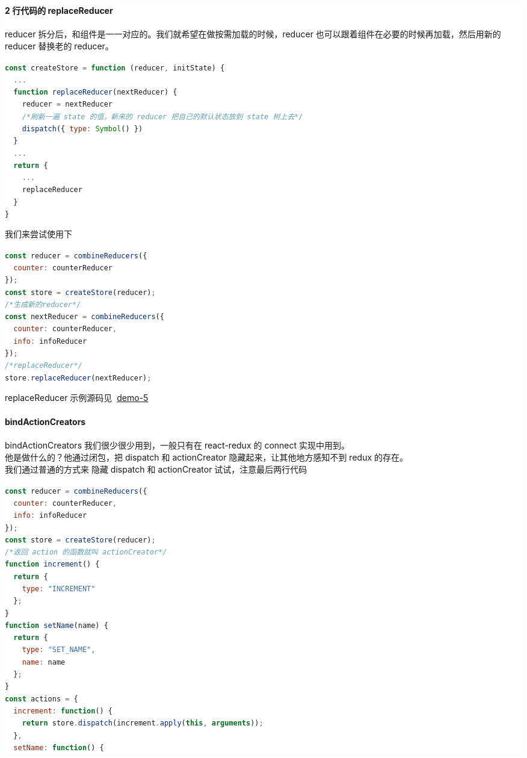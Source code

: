 #### 2 行代码的 replaceReducer

reducer 拆分后，和组件是一一对应的。我们就希望在做按需加载的时候，reducer 也可以跟着组件在必要的时候再加载，然后用新的 reducer 替换老的 reducer。

```js
const createStore = function (reducer, initState) {
  ...
  function replaceReducer(nextReducer) {
    reducer = nextReducer
    /*刷新一遍 state 的值，新来的 reducer 把自己的默认状态放到 state 树上去*/
    dispatch({ type: Symbol() })
  }
  ...
  return {
    ...
    replaceReducer
  }
}

```

我们来尝试使用下

```js
const reducer = combineReducers({
  counter: counterReducer
});
const store = createStore(reducer);
/*生成新的reducer*/
const nextReducer = combineReducers({
  counter: counterReducer,
  info: infoReducer
});
/*replaceReducer*/
store.replaceReducer(nextReducer);
```

replaceReducer 示例源码见  [demo-5](https://github.com/frontend9/redux-demo/tree/master/demo-5)

#### bindActionCreators

bindActionCreators 我们很少很少用到，一般只有在 react-redux 的 connect 实现中用到。<br />他是做什么的？他通过闭包，把 dispatch 和 actionCreator 隐藏起来，让其他地方感知不到 redux 的存在。<br />我们通过普通的方式来 隐藏 dispatch 和 actionCreator 试试，注意最后两行代码

```js
const reducer = combineReducers({
  counter: counterReducer,
  info: infoReducer
});
const store = createStore(reducer);
/*返回 action 的函数就叫 actionCreator*/
function increment() {
  return {
    type: "INCREMENT"
  };
}
function setName(name) {
  return {
    type: "SET_NAME",
    name: name
  };
}
const actions = {
  increment: function() {
    return store.dispatch(increment.apply(this, arguments));
  },
  setName: function() {
```